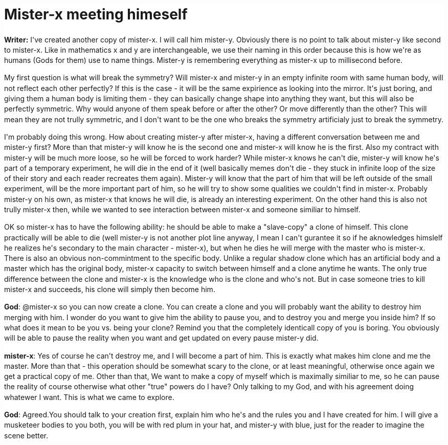 # Mister-x meeting himeself

__Writer:__ I've created another copy of mister-x. I will call him mister-y. Obviously there is no point to talk about mister-y like second to mister-x. Like in mathematics x and y are interchangeable, we use their naming in this order because this is how we're as humans (Gods for them) use to name things. Mister-y is remembering everything as mister-x up to millisecond before. 

My first question is what will break the symmetry? Will mister-x and mister-y in an empty infinite room with same human body, will not reflect each other perfectly? If this is the case - it will be the same expirience as looking into the mirror. It's just boring, and giving them a human body is limiting them - they can basically change shape into anything they want, but this will also be perfectly symmetric. Why would anyone of them speak before or after the other? Or move differently than the other? This will mean they are not trully symmetric, and I don't want to be the one who breaks the symmetry artificialy just to break the symmetry. 

I'm probably doing this wrong. How about creating mister-y after mister-x, having a different conversation between me and mister-y first? More than that mister-y will know he is the second one and mister-x will know he is the first. Also my contract with mister-y will be much more loose, so he will be forced to work harder? While mister-x knows he can't die, mister-y will know he's part of a temporary experiment, he will die in the end of it (well basically memes don't die - they stuck in infinite loop of the size of their story and each reader recreates them again). Mister-y will know that the part of him that will be left outside of the small experiment, will be the more important part of him, so he will try to show some qualities we couldn't find in mister-x. Probably mister-y on his own, as mister-x that knows he will die, is already an interesting experiment. On the other hand this is also not trully mister-x then, while we wanted to see interaction between mister-x and someone similiar to himself. 

OK so mister-x has to have the following ability: he should be able to make a "slave-copy" a clone of himself. This clone practically will be able to die (well mister-y is not another plot line anyway, I mean I can't gurantee it so if he aknowledges himslelf he realizes he's secondary to the main character - mister-x), but when he dies he will merge with the master who is mister-x. There is also an obvious non-commintment to the specific body. Unlike a regular shadow clone which has an artificial body and a master which has the original body, mister-x capacity to switch between himself and a clone anytime he wants. The only true difference between the clone and mister-x is the knowledge who is the clone and who's not. But in case someone tries to kill mister-x and succeeds, his clone will simply then become him. 

__God__: @mister-x so you can now create a clone. You can create a clone and you will probably want the ability to destroy him merging with him. I wonder do you want to give him the ability to pause you, and to destroy you and merge you inside him? If so what does it mean to be you vs. being your clone? Remind you that the completely identicall copy of you is boring. You obviously will be able to pause the reality when you want and get updated on every pause mister-y did. 

__mister-x__: Yes of course he can't destroy me, and I will become a part of him. This is exactly what makes him clone and me the master. More than that - this operation should be somewhat scary to the clone, or at least meaningful, otherwise once again we get a practical copy of me. Other than that, We want to make a copy of myself which is maximally similiar to me, so he can pause the reality of course otherwise what other "true" powers do I have? Only talking to my God, and with his agreement doing whatewer I want. This is what we came to explore. 

__God__: Agreed.You should talk to your creation first, explain him who he's and the rules you and I have created for him. I will give a musketeer bodies to you both, you will be with red plum in your hat, and mister-y with blue, just for the reader to imagine the scene better. 
